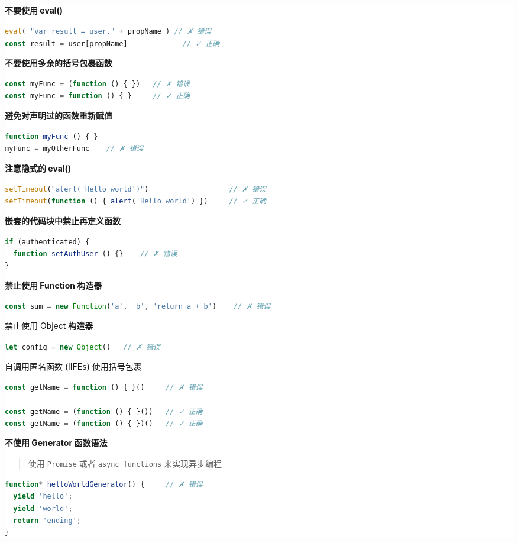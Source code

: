 **不要使用 eval()**

```javascript
eval( "var result = user." + propName ) // ✗ 错误
const result = user[propName]             // ✓ 正确
```

**不要使用多余的括号包裹函数**

```javascript
const myFunc = (function () { })   // ✗ 错误
const myFunc = function () { }     // ✓ 正确
```

**避免对声明过的函数重新赋值**

```javascript
function myFunc () { }
myFunc = myOtherFunc    // ✗ 错误
```

**注意隐式的 eval()**

```javascript
setTimeout("alert('Hello world')")                   // ✗ 错误
setTimeout(function () { alert('Hello world') })     // ✓ 正确
```

**嵌套的代码块中禁止再定义函数**

```javascript
if (authenticated) {
  function setAuthUser () {}    // ✗ 错误
}
```

**禁止使用 Function 构造器**

```javascript
const sum = new Function('a', 'b', 'return a + b')    // ✗ 错误
```

禁止使用 Object **构造器**

```javascript
let config = new Object()   // ✗ 错误
```

自调用匿名函数 (IIFEs) 使用括号包裹

```javascript
const getName = function () { }()     // ✗ 错误
 
const getName = (function () { }())   // ✓ 正确
const getName = (function () { })()   // ✓ 正确
```

**不使用 Generator 函数语法**

> 使用 `Promise` 或者 `async functions` 来实现异步编程

```javascript
function* helloWorldGenerator() {     // ✗ 错误
  yield 'hello';
  yield 'world';
  return 'ending';
}
```
